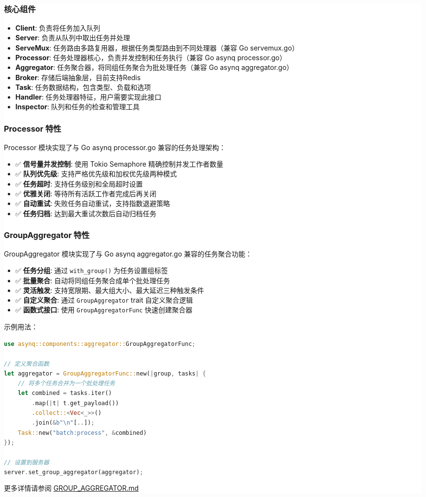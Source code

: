 ### 核心组件

- **Client**: 负责将任务加入队列
- **Server**: 负责从队列中取出任务并处理
- **ServeMux**: 任务路由多路复用器，根据任务类型路由到不同处理器（兼容 Go servemux.go）
- **Processor**: 任务处理器核心，负责并发控制和任务执行（兼容 Go asynq processor.go）
- **Aggregator**: 任务聚合器，将同组任务聚合为批处理任务（兼容 Go asynq aggregator.go）
- **Broker**: 存储后端抽象层，目前支持Redis
- **Task**: 任务数据结构，包含类型、负载和选项
- **Handler**: 任务处理器特征，用户需要实现此接口
- **Inspector**: 队列和任务的检查和管理工具

### Processor 特性

Processor 模块实现了与 Go asynq processor.go 兼容的任务处理架构：

- ✅ **信号量并发控制**: 使用 Tokio Semaphore 精确控制并发工作者数量
- ✅ **队列优先级**: 支持严格优先级和加权优先级两种模式
- ✅ **任务超时**: 支持任务级别和全局超时设置
- ✅ **优雅关闭**: 等待所有活跃工作者完成后再关闭
- ✅ **自动重试**: 失败任务自动重试，支持指数退避策略
- ✅ **任务归档**: 达到最大重试次数后自动归档任务

### GroupAggregator 特性

GroupAggregator 模块实现了与 Go asynq aggregator.go 兼容的任务聚合功能：

- ✅ **任务分组**: 通过 `with_group()` 为任务设置组标签
- ✅ **批量聚合**: 自动将同组任务聚合成单个批处理任务
- ✅ **灵活触发**: 支持宽限期、最大组大小、最大延迟三种触发条件
- ✅ **自定义聚合**: 通过 `GroupAggregator` trait 自定义聚合逻辑
- ✅ **函数式接口**: 使用 `GroupAggregatorFunc` 快速创建聚合器

示例用法：

```rust
use asynq::components::aggregator::GroupAggregatorFunc;

// 定义聚合函数
let aggregator = GroupAggregatorFunc::new(|group, tasks| {
    // 将多个任务合并为一个批处理任务
    let combined = tasks.iter()
        .map(|t| t.get_payload())
        .collect::<Vec<_>>()
        .join(&b"\n"[..]);
    Task::new("batch:process", &combined)
});

// 设置到服务器
server.set_group_aggregator(aggregator);
```

更多详情请参阅 [GROUP_AGGREGATOR.md](docs/GROUP_AGGREGATOR.md)
